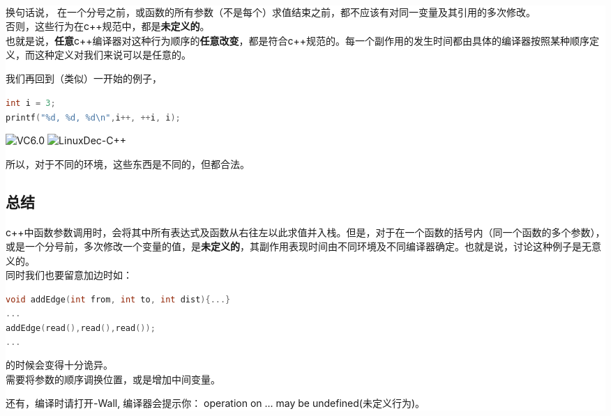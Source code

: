换句话说， 在一个分号之前，或函数的所有参数（不是每个）求值结束之前，都不应该有对同一变量及其引用的多次修改。  
否则，这些行为在c++规范中，都是**未定义的**。  
也就是说，**任意**c++编译器对这种行为顺序的**任意改变**，都是符合c++规范的。每一个副作用的发生时间都由具体的编译器按照某种顺序定义，而这种定义对我们来说可以是任意的。  

我们再回到（类似）一开始的例子，
```cpp
int i = 3;  
printf("%d, %d, %d\n",i++, ++i, i);  
```
![VC6.0](/简谈函数参数与调用中的坑/VC6.png)
![LinuxDec-C++](/简谈函数参数与调用中的坑/linuxDev.png)  

所以，对于不同的环境，这些东西是不同的，但都合法。

## 总结
c++中函数参数调用时，会将其中所有表达式及函数从右往左以此求值并入栈。但是，对于在一个函数的括号内（同一个函数的多个参数），或是一个分号前，多次修改一个变量的值，是**未定义的**，其副作用表现时间由不同环境及不同编译器确定。也就是说，讨论这种例子是无意义的。  
同时我们也要留意加边时如：
```cpp
void addEdge(int from, int to, int dist){...}
...
addEdge(read(),read(),read());
...
```
的时候会变得十分诡异。  
需要将参数的顺序调换位置，或是增加中间变量。

还有，编译时请打开-Wall, 编译器会提示你： operation on ... may be undefined(未定义行为)。
